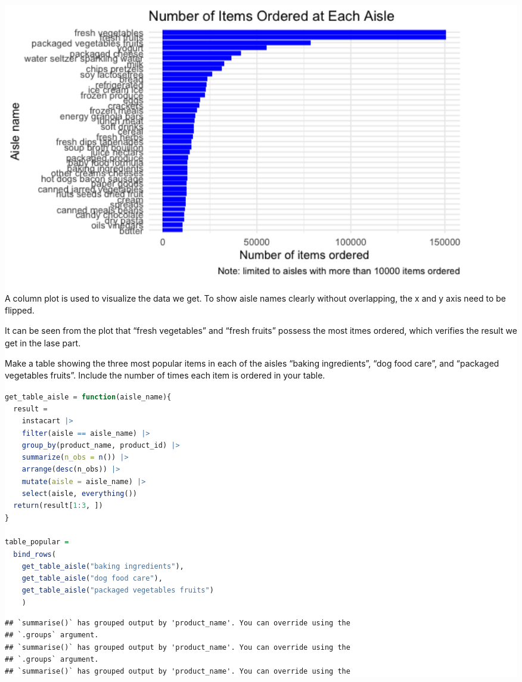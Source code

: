 <img src="p8105_hw3_ml5018_files/figure-gfm/aisle_plot-1.png" width="90%" />

A column plot is used to visualize the data we get. To show aisle names
clearly without overlapping, the x and y axis need to be flipped.

It can be seen from the plot that “fresh vegetables” and “fresh fruits”
possess the most itmes ordered, which verifies the result we get in the
lase part.

Make a table showing the three most popular items in each of the aisles
“baking ingredients”, “dog food care”, and “packaged vegetables fruits”.
Include the number of times each item is ordered in your table.

``` r
get_table_aisle = function(aisle_name){
  result = 
    instacart |>
    filter(aisle == aisle_name) |>
    group_by(product_name, product_id) |>
    summarize(n_obs = n()) |>
    arrange(desc(n_obs)) |>
    mutate(aisle = aisle_name) |>
    select(aisle, everything())
  return(result[1:3, ])
}

table_popular = 
  bind_rows(
    get_table_aisle("baking ingredients"), 
    get_table_aisle("dog food care"), 
    get_table_aisle("packaged vegetables fruits")
    )
```

    ## `summarise()` has grouped output by 'product_name'. You can override using the
    ## `.groups` argument.
    ## `summarise()` has grouped output by 'product_name'. You can override using the
    ## `.groups` argument.
    ## `summarise()` has grouped output by 'product_name'. You can override using the